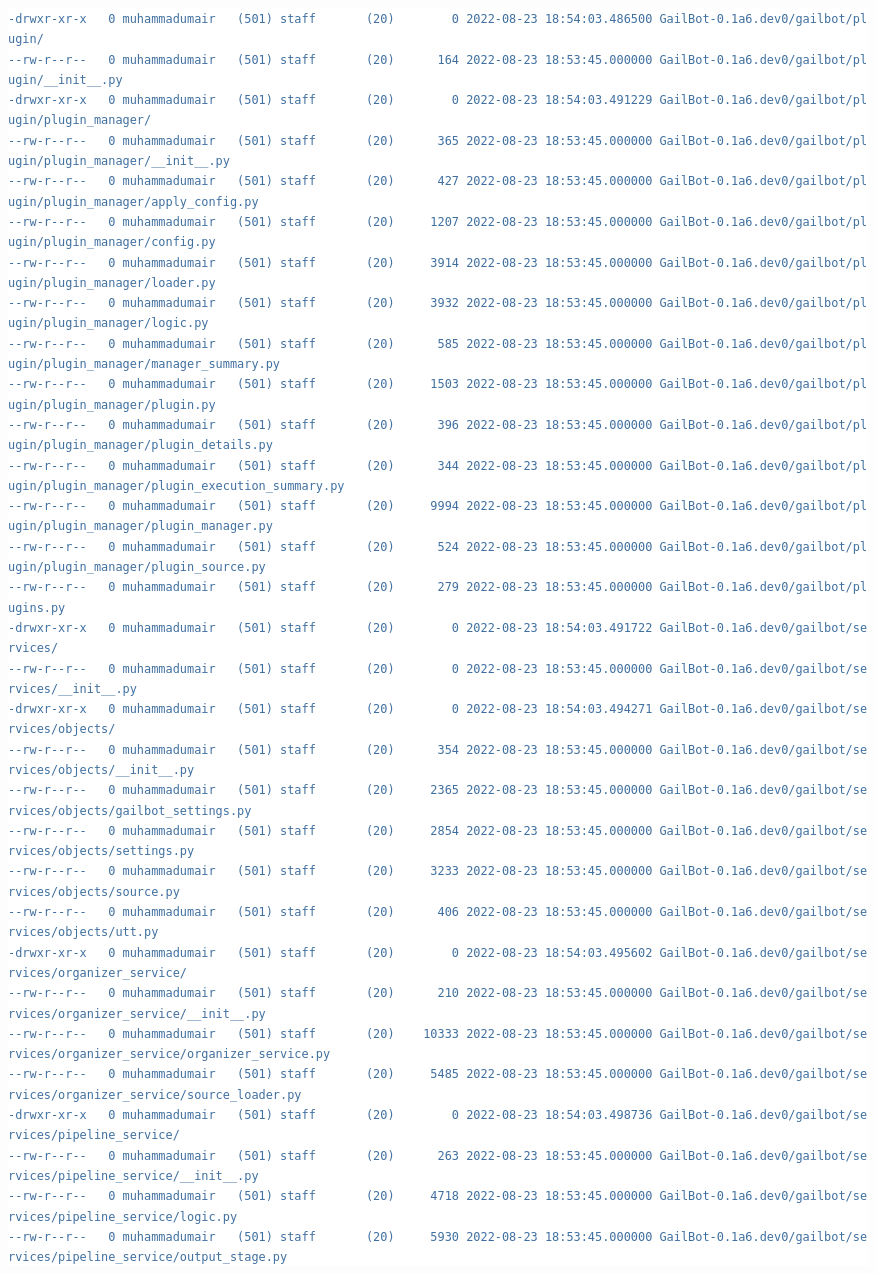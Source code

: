 ```diff
-drwxr-xr-x   0 muhammadumair   (501) staff       (20)        0 2022-08-23 18:54:03.486500 GailBot-0.1a6.dev0/gailbot/plugin/
--rw-r--r--   0 muhammadumair   (501) staff       (20)      164 2022-08-23 18:53:45.000000 GailBot-0.1a6.dev0/gailbot/plugin/__init__.py
-drwxr-xr-x   0 muhammadumair   (501) staff       (20)        0 2022-08-23 18:54:03.491229 GailBot-0.1a6.dev0/gailbot/plugin/plugin_manager/
--rw-r--r--   0 muhammadumair   (501) staff       (20)      365 2022-08-23 18:53:45.000000 GailBot-0.1a6.dev0/gailbot/plugin/plugin_manager/__init__.py
--rw-r--r--   0 muhammadumair   (501) staff       (20)      427 2022-08-23 18:53:45.000000 GailBot-0.1a6.dev0/gailbot/plugin/plugin_manager/apply_config.py
--rw-r--r--   0 muhammadumair   (501) staff       (20)     1207 2022-08-23 18:53:45.000000 GailBot-0.1a6.dev0/gailbot/plugin/plugin_manager/config.py
--rw-r--r--   0 muhammadumair   (501) staff       (20)     3914 2022-08-23 18:53:45.000000 GailBot-0.1a6.dev0/gailbot/plugin/plugin_manager/loader.py
--rw-r--r--   0 muhammadumair   (501) staff       (20)     3932 2022-08-23 18:53:45.000000 GailBot-0.1a6.dev0/gailbot/plugin/plugin_manager/logic.py
--rw-r--r--   0 muhammadumair   (501) staff       (20)      585 2022-08-23 18:53:45.000000 GailBot-0.1a6.dev0/gailbot/plugin/plugin_manager/manager_summary.py
--rw-r--r--   0 muhammadumair   (501) staff       (20)     1503 2022-08-23 18:53:45.000000 GailBot-0.1a6.dev0/gailbot/plugin/plugin_manager/plugin.py
--rw-r--r--   0 muhammadumair   (501) staff       (20)      396 2022-08-23 18:53:45.000000 GailBot-0.1a6.dev0/gailbot/plugin/plugin_manager/plugin_details.py
--rw-r--r--   0 muhammadumair   (501) staff       (20)      344 2022-08-23 18:53:45.000000 GailBot-0.1a6.dev0/gailbot/plugin/plugin_manager/plugin_execution_summary.py
--rw-r--r--   0 muhammadumair   (501) staff       (20)     9994 2022-08-23 18:53:45.000000 GailBot-0.1a6.dev0/gailbot/plugin/plugin_manager/plugin_manager.py
--rw-r--r--   0 muhammadumair   (501) staff       (20)      524 2022-08-23 18:53:45.000000 GailBot-0.1a6.dev0/gailbot/plugin/plugin_manager/plugin_source.py
--rw-r--r--   0 muhammadumair   (501) staff       (20)      279 2022-08-23 18:53:45.000000 GailBot-0.1a6.dev0/gailbot/plugins.py
-drwxr-xr-x   0 muhammadumair   (501) staff       (20)        0 2022-08-23 18:54:03.491722 GailBot-0.1a6.dev0/gailbot/services/
--rw-r--r--   0 muhammadumair   (501) staff       (20)        0 2022-08-23 18:53:45.000000 GailBot-0.1a6.dev0/gailbot/services/__init__.py
-drwxr-xr-x   0 muhammadumair   (501) staff       (20)        0 2022-08-23 18:54:03.494271 GailBot-0.1a6.dev0/gailbot/services/objects/
--rw-r--r--   0 muhammadumair   (501) staff       (20)      354 2022-08-23 18:53:45.000000 GailBot-0.1a6.dev0/gailbot/services/objects/__init__.py
--rw-r--r--   0 muhammadumair   (501) staff       (20)     2365 2022-08-23 18:53:45.000000 GailBot-0.1a6.dev0/gailbot/services/objects/gailbot_settings.py
--rw-r--r--   0 muhammadumair   (501) staff       (20)     2854 2022-08-23 18:53:45.000000 GailBot-0.1a6.dev0/gailbot/services/objects/settings.py
--rw-r--r--   0 muhammadumair   (501) staff       (20)     3233 2022-08-23 18:53:45.000000 GailBot-0.1a6.dev0/gailbot/services/objects/source.py
--rw-r--r--   0 muhammadumair   (501) staff       (20)      406 2022-08-23 18:53:45.000000 GailBot-0.1a6.dev0/gailbot/services/objects/utt.py
-drwxr-xr-x   0 muhammadumair   (501) staff       (20)        0 2022-08-23 18:54:03.495602 GailBot-0.1a6.dev0/gailbot/services/organizer_service/
--rw-r--r--   0 muhammadumair   (501) staff       (20)      210 2022-08-23 18:53:45.000000 GailBot-0.1a6.dev0/gailbot/services/organizer_service/__init__.py
--rw-r--r--   0 muhammadumair   (501) staff       (20)    10333 2022-08-23 18:53:45.000000 GailBot-0.1a6.dev0/gailbot/services/organizer_service/organizer_service.py
--rw-r--r--   0 muhammadumair   (501) staff       (20)     5485 2022-08-23 18:53:45.000000 GailBot-0.1a6.dev0/gailbot/services/organizer_service/source_loader.py
-drwxr-xr-x   0 muhammadumair   (501) staff       (20)        0 2022-08-23 18:54:03.498736 GailBot-0.1a6.dev0/gailbot/services/pipeline_service/
--rw-r--r--   0 muhammadumair   (501) staff       (20)      263 2022-08-23 18:53:45.000000 GailBot-0.1a6.dev0/gailbot/services/pipeline_service/__init__.py
--rw-r--r--   0 muhammadumair   (501) staff       (20)     4718 2022-08-23 18:53:45.000000 GailBot-0.1a6.dev0/gailbot/services/pipeline_service/logic.py
--rw-r--r--   0 muhammadumair   (501) staff       (20)     5930 2022-08-23 18:53:45.000000 GailBot-0.1a6.dev0/gailbot/services/pipeline_service/output_stage.py
```